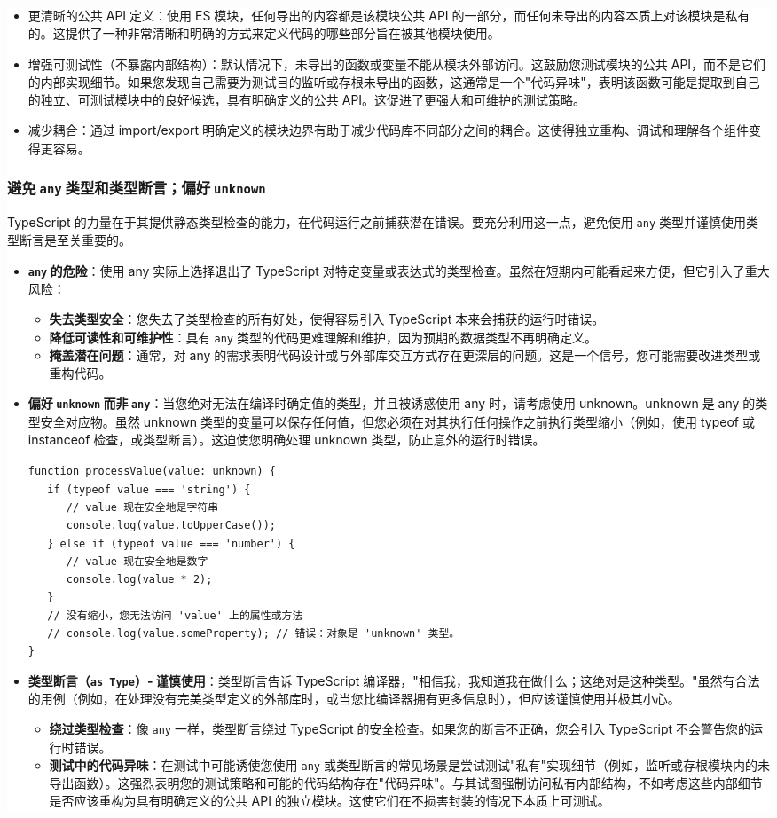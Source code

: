 - 更清晰的公共 API 定义：使用 ES 模块，任何导出的内容都是该模块公共 API
  的一部分，而任何未导出的内容本质上对该模块是私有的。这提供了一种非常清晰和明确的方式来定义代码的哪些部分旨在被其他模块使用。

- 增强可测试性（不暴露内部结构）：默认情况下，未导出的函数或变量不能从模块外部访问。这鼓励您测试模块的公共
  API，而不是它们的内部实现细节。如果您发现自己需要为测试目的监听或存根未导出的函数，这通常是一个"代码异味"，表明该函数可能是提取到自己的独立、可测试模块中的良好候选，具有明确定义的公共
  API。这促进了更强大和可维护的测试策略。

- 减少耦合：通过 import/export
  明确定义的模块边界有助于减少代码库不同部分之间的耦合。这使得独立重构、调试和理解各个组件变得更容易。

### 避免 `any` 类型和类型断言；偏好 `unknown`

TypeScript
的力量在于其提供静态类型检查的能力，在代码运行之前捕获潜在错误。要充分利用这一点，避免使用
`any` 类型并谨慎使用类型断言是至关重要的。

- **`any` 的危险**：使用 any 实际上选择退出了 TypeScript
  对特定变量或表达式的类型检查。虽然在短期内可能看起来方便，但它引入了重大风险：

  - **失去类型安全**：您失去了类型检查的所有好处，使得容易引入 TypeScript
    本来会捕获的运行时错误。
  - **降低可读性和可维护性**：具有 `any`
    类型的代码更难理解和维护，因为预期的数据类型不再明确定义。
  - **掩盖潜在问题**：通常，对 any
    的需求表明代码设计或与外部库交互方式存在更深层的问题。这是一个信号，您可能需要改进类型或重构代码。

- **偏好 `unknown` 而非
  `any`**：当您绝对无法在编译时确定值的类型，并且被诱惑使用 any 时，请考虑使用
  unknown。unknown 是 any 的类型安全对应物。虽然 unknown
  类型的变量可以保存任何值，但您必须在对其执行任何操作之前执行类型缩小（例如，使用
  typeof 或 instanceof 检查，或类型断言）。这迫使您明确处理 unknown
  类型，防止意外的运行时错误。

  ```
  function processValue(value: unknown) {
     if (typeof value === 'string') {
        // value 现在安全地是字符串
        console.log(value.toUpperCase());
     } else if (typeof value === 'number') {
        // value 现在安全地是数字
        console.log(value * 2);
     }
     // 没有缩小，您无法访问 'value' 上的属性或方法
     // console.log(value.someProperty); // 错误：对象是 'unknown' 类型。
  }
  ```

- **类型断言（`as Type`）- 谨慎使用**：类型断言告诉 TypeScript
  编译器，"相信我，我知道我在做什么；这绝对是这种类型。"虽然有合法的用例（例如，在处理没有完美类型定义的外部库时，或当您比编译器拥有更多信息时），但应该谨慎使用并极其小心。
  - **绕过类型检查**：像 `any` 一样，类型断言绕过 TypeScript
    的安全检查。如果您的断言不正确，您会引入 TypeScript 不会警告您的运行时错误。
  - **测试中的代码异味**：在测试中可能诱使您使用 `any`
    或类型断言的常见场景是尝试测试"私有"实现细节（例如，监听或存根模块内的未导出函数）。这强烈表明您的测试策略和可能的代码结构存在"代码异味"。与其试图强制访问私有内部结构，不如考虑这些内部细节是否应该重构为具有明确定义的公共
    API 的独立模块。这使它们在不损害封装的情况下本质上可测试。
